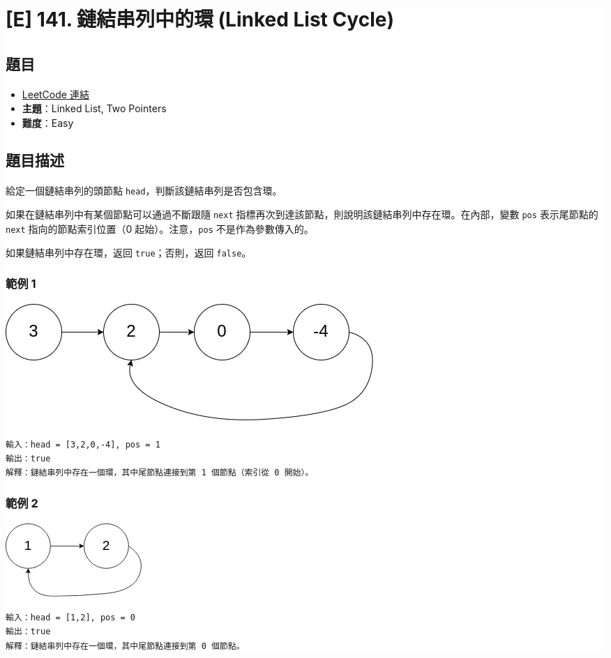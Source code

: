 # [E] 141. 鏈結串列中的環 (Linked List Cycle)

## 題目

- [LeetCode 連結](https://leetcode.com/problems/linked-list-cycle)
- **主題**：Linked List, Two Pointers
- **難度**：Easy

## 題目描述

給定一個鏈結串列的頭節點 `head`，判斷該鏈結串列是否包含環。

如果在鏈結串列中有某個節點可以通過不斷跟隨 `next` 指標再次到達該節點，則說明該鏈結串列中存在環。在內部，變數 `pos` 表示尾節點的 `next` 指向的節點索引位置（0 起始）。注意，`pos` 不是作為參數傳入的。

如果鏈結串列中存在環，返回 `true`；否則，返回 `false`。

### 範例 1

![141-1.png](./141-1.png)

```
輸入：head = [3,2,0,-4], pos = 1
輸出：true
解釋：鏈結串列中存在一個環，其中尾節點連接到第 1 個節點（索引從 0 開始）。
```

### 範例 2

![141-2.png](./141-2.png)

```
輸入：head = [1,2], pos = 0
輸出：true
解釋：鏈結串列中存在一個環，其中尾節點連接到第 0 個節點。
```
